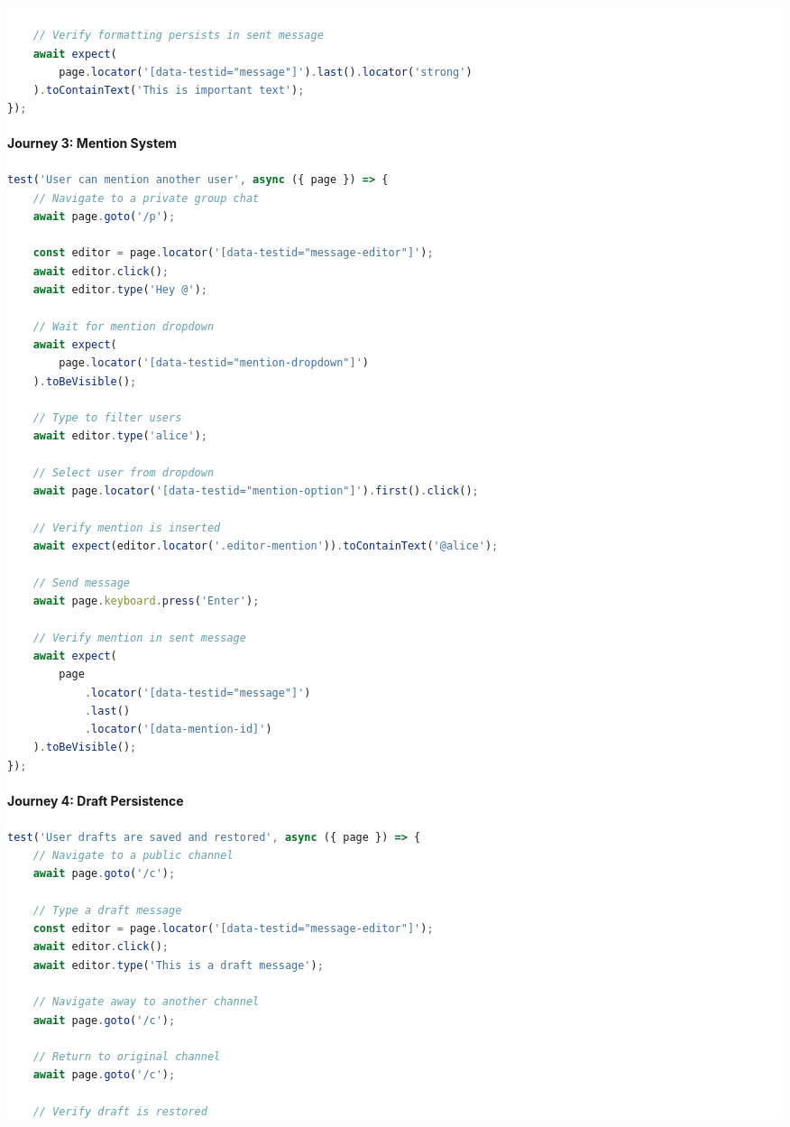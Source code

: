 ```typescript

    // Verify formatting persists in sent message
    await expect(
        page.locator('[data-testid="message"]').last().locator('strong')
    ).toContainText('This is important text');
});
```

#### Journey 3: Mention System

```typescript
test('User can mention another user', async ({ page }) => {
    // Navigate to a private group chat
    await page.goto('/p');

    const editor = page.locator('[data-testid="message-editor"]');
    await editor.click();
    await editor.type('Hey @');

    // Wait for mention dropdown
    await expect(
        page.locator('[data-testid="mention-dropdown"]')
    ).toBeVisible();

    // Type to filter users
    await editor.type('alice');

    // Select user from dropdown
    await page.locator('[data-testid="mention-option"]').first().click();

    // Verify mention is inserted
    await expect(editor.locator('.editor-mention')).toContainText('@alice');

    // Send message
    await page.keyboard.press('Enter');

    // Verify mention in sent message
    await expect(
        page
            .locator('[data-testid="message"]')
            .last()
            .locator('[data-mention-id]')
    ).toBeVisible();
});
```

#### Journey 4: Draft Persistence

```typescript
test('User drafts are saved and restored', async ({ page }) => {
    // Navigate to a public channel
    await page.goto('/c');

    // Type a draft message
    const editor = page.locator('[data-testid="message-editor"]');
    await editor.click();
    await editor.type('This is a draft message');

    // Navigate away to another channel
    await page.goto('/c');

    // Return to original channel
    await page.goto('/c');

    // Verify draft is restored
```